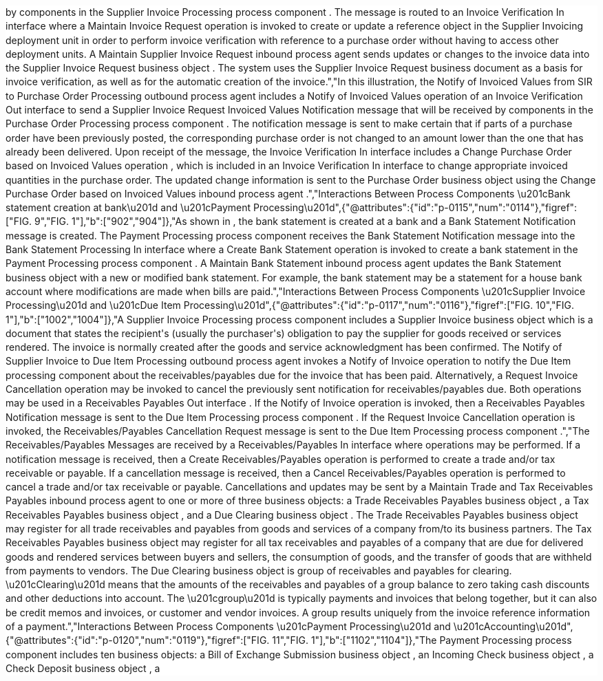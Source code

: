 by components in the Supplier Invoice Processing process component . The message  is routed to an Invoice Verification In interface  where a Maintain Invoice Request operation  is invoked to create or update a reference object in the Supplier Invoicing deployment unit  in order to perform invoice verification with reference to a purchase order without having to access other deployment units. A Maintain Supplier Invoice Request inbound process agent  sends updates or changes to the invoice data into the Supplier Invoice Request business object . The system uses the Supplier Invoice Request business document as a basis for invoice verification, as well as for the automatic creation of the invoice.","In this illustration, the Notify of Invoiced Values from SIR to Purchase Order Processing outbound process agent  includes a Notify of Invoiced Values operation  of an Invoice Verification Out interface  to send a Supplier Invoice Request Invoiced Values Notification message  that will be received by components in the Purchase Order Processing process component . The notification message is sent to make certain that if parts of a purchase order have been previously posted, the corresponding purchase order is not changed to an amount lower than the one that has already been delivered. Upon receipt of the message, the Invoice Verification In interface  includes a Change Purchase Order based on Invoiced Values operation , which is included in an Invoice Verification In interface  to change appropriate invoiced quantities in the purchase order. The updated change information is sent to the Purchase Order business object  using the Change Purchase Order based on Invoiced Values inbound process agent .","Interactions Between Process Components \u201cBank statement creation at bank\u201d and \u201cPayment Processing\u201d",{"@attributes":{"id":"p-0115","num":"0114"},"figref":["FIG. 9","FIG. 1"],"b":["902","904"]},"As shown in , the bank statement is created at a bank and a Bank Statement Notification message  is created. The Payment Processing process component  receives the Bank Statement Notification message  into the Bank Statement Processing In interface  where a Create Bank Statement operation  is invoked to create a bank statement in the Payment Processing process component . A Maintain Bank Statement inbound process agent  updates the Bank Statement business object  with a new or modified bank statement. For example, the bank statement may be a statement for a house bank account where modifications are made when bills are paid.","Interactions Between Process Components \u201cSupplier Invoice Processing\u201d and \u201cDue Item Processing\u201d",{"@attributes":{"id":"p-0117","num":"0116"},"figref":["FIG. 10","FIG. 1"],"b":["1002","1004"]},"A Supplier Invoice Processing process component  includes a Supplier Invoice business object  which is a document that states the recipient's (usually the purchaser's) obligation to pay the supplier for goods received or services rendered. The invoice is normally created after the goods and service acknowledgment has been confirmed. The Notify of Supplier Invoice to Due Item Processing outbound process agent  invokes a Notify of Invoice operation  to notify the Due Item processing component  about the receivables\/payables due for the invoice that has been paid. Alternatively, a Request Invoice Cancellation operation  may be invoked to cancel the previously sent notification for receivables\/payables due. Both operations may be used in a Receivables Payables Out interface . If the Notify of Invoice operation  is invoked, then a Receivables Payables Notification message  is sent to the Due Item Processing process component . If the Request Invoice Cancellation operation  is invoked, the Receivables\/Payables Cancellation Request message  is sent to the Due Item Processing process component .","The Receivables\/Payables Messages are received by a Receivables\/Payables In interface  where operations may be performed. If a notification message is received, then a Create Receivables\/Payables operation  is performed to create a trade and\/or tax receivable or payable. If a cancellation message is received, then a Cancel Receivables\/Payables operation  is performed to cancel a trade and\/or tax receivable or payable. Cancellations and updates may be sent by a Maintain Trade and Tax Receivables Payables inbound process agent  to one or more of three business objects: a Trade Receivables Payables business object , a Tax Receivables Payables business object , and a Due Clearing business object . The Trade Receivables Payables business object  may register for all trade receivables and payables from goods and services of a company from\/to its business partners. The Tax Receivables Payables business object  may register for all tax receivables and payables of a company that are due for delivered goods and rendered services between buyers and sellers, the consumption of goods, and the transfer of goods that are withheld from payments to vendors. The Due Clearing business object  is group of receivables and payables for clearing. \u201cClearing\u201d means that the amounts of the receivables and payables of a group balance to zero taking cash discounts and other deductions into account. The \u201cgroup\u201d is typically payments and invoices that belong together, but it can also be credit memos and invoices, or customer and vendor invoices. A group results uniquely from the invoice reference information of a payment.","Interactions Between Process Components \u201cPayment Processing\u201d and \u201cAccounting\u201d",{"@attributes":{"id":"p-0120","num":"0119"},"figref":["FIG. 11","FIG. 1"],"b":["1102","1104"]},"The Payment Processing process component  includes ten business objects: a Bill of Exchange Submission business object , an Incoming Check business object , a Check Deposit business object , a